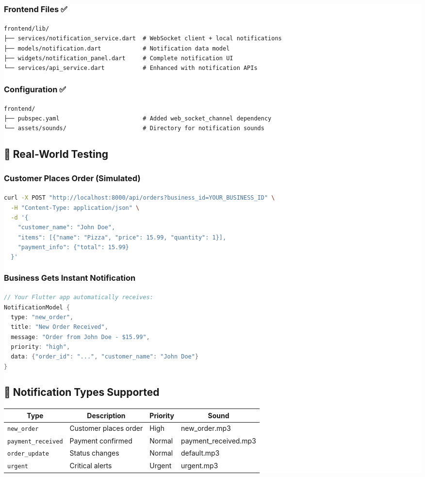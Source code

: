 ### Frontend Files ✅
```
frontend/lib/
├── services/notification_service.dart  # WebSocket client + local notifications
├── models/notification.dart            # Notification data model
├── widgets/notification_panel.dart     # Complete notification UI
└── services/api_service.dart           # Enhanced with notification APIs
```

### Configuration ✅
```
frontend/
├── pubspec.yaml                        # Added web_socket_channel dependency
└── assets/sounds/                      # Directory for notification sounds
```

## 🎯 Real-World Testing

### Customer Places Order (Simulated)
```bash
curl -X POST "http://localhost:8000/api/orders?business_id=YOUR_BUSINESS_ID" \
  -H "Content-Type: application/json" \
  -d '{
    "customer_name": "John Doe",
    "items": [{"name": "Pizza", "price": 15.99, "quantity": 1}],
    "payment_info": {"total": 15.99}
  }'
```

### Business Gets Instant Notification
```dart
// Your Flutter app automatically receives:
NotificationModel {
  type: "new_order",
  title: "New Order Received",
  message: "Order from John Doe - $15.99",
  priority: "high",
  data: {"order_id": "...", "customer_name": "John Doe"}
}
```

## 🔔 Notification Types Supported

| Type | Description | Priority | Sound |
|------|-------------|----------|-------|
| `new_order` | Customer places order | High | new_order.mp3 |
| `payment_received` | Payment confirmed | Normal | payment_received.mp3 |
| `order_update` | Status changes | Normal | default.mp3 |
| `urgent` | Critical alerts | Urgent | urgent.mp3 |

